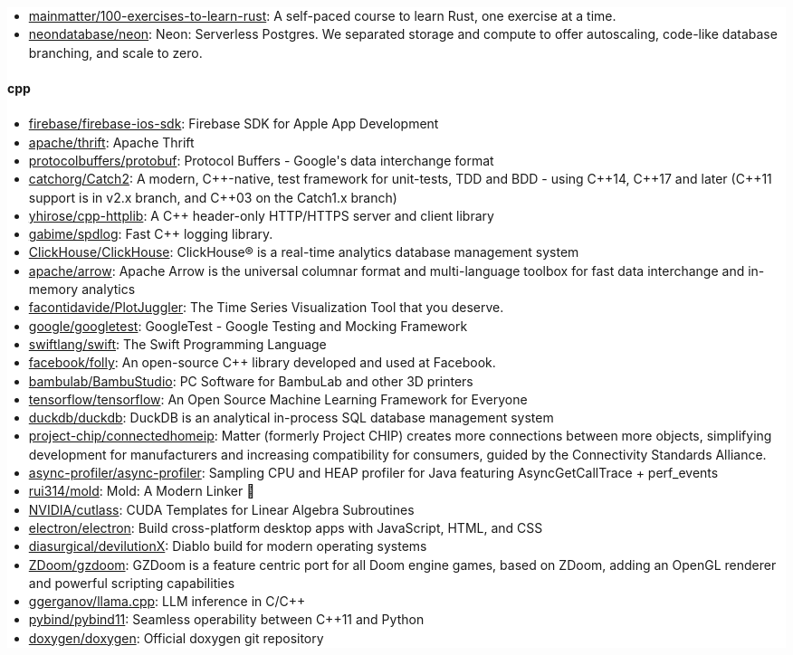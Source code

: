 * [mainmatter/100-exercises-to-learn-rust](https://github.com/mainmatter/100-exercises-to-learn-rust): A self-paced course to learn Rust, one exercise at a time.
* [neondatabase/neon](https://github.com/neondatabase/neon): Neon: Serverless Postgres. We separated storage and compute to offer autoscaling, code-like database branching, and scale to zero.

#### cpp
* [firebase/firebase-ios-sdk](https://github.com/firebase/firebase-ios-sdk): Firebase SDK for Apple App Development
* [apache/thrift](https://github.com/apache/thrift): Apache Thrift
* [protocolbuffers/protobuf](https://github.com/protocolbuffers/protobuf): Protocol Buffers - Google's data interchange format
* [catchorg/Catch2](https://github.com/catchorg/Catch2): A modern, C++-native, test framework for unit-tests, TDD and BDD - using C++14, C++17 and later (C++11 support is in v2.x branch, and C++03 on the Catch1.x branch)
* [yhirose/cpp-httplib](https://github.com/yhirose/cpp-httplib): A C++ header-only HTTP/HTTPS server and client library
* [gabime/spdlog](https://github.com/gabime/spdlog): Fast C++ logging library.
* [ClickHouse/ClickHouse](https://github.com/ClickHouse/ClickHouse): ClickHouse® is a real-time analytics database management system
* [apache/arrow](https://github.com/apache/arrow): Apache Arrow is the universal columnar format and multi-language toolbox for fast data interchange and in-memory analytics
* [facontidavide/PlotJuggler](https://github.com/facontidavide/PlotJuggler): The Time Series Visualization Tool that you deserve.
* [google/googletest](https://github.com/google/googletest): GoogleTest - Google Testing and Mocking Framework
* [swiftlang/swift](https://github.com/swiftlang/swift): The Swift Programming Language
* [facebook/folly](https://github.com/facebook/folly): An open-source C++ library developed and used at Facebook.
* [bambulab/BambuStudio](https://github.com/bambulab/BambuStudio): PC Software for BambuLab and other 3D printers
* [tensorflow/tensorflow](https://github.com/tensorflow/tensorflow): An Open Source Machine Learning Framework for Everyone
* [duckdb/duckdb](https://github.com/duckdb/duckdb): DuckDB is an analytical in-process SQL database management system
* [project-chip/connectedhomeip](https://github.com/project-chip/connectedhomeip): Matter (formerly Project CHIP) creates more connections between more objects, simplifying development for manufacturers and increasing compatibility for consumers, guided by the Connectivity Standards Alliance.
* [async-profiler/async-profiler](https://github.com/async-profiler/async-profiler): Sampling CPU and HEAP profiler for Java featuring AsyncGetCallTrace + perf_events
* [rui314/mold](https://github.com/rui314/mold): Mold: A Modern Linker 🦠
* [NVIDIA/cutlass](https://github.com/NVIDIA/cutlass): CUDA Templates for Linear Algebra Subroutines
* [electron/electron](https://github.com/electron/electron): Build cross-platform desktop apps with JavaScript, HTML, and CSS
* [diasurgical/devilutionX](https://github.com/diasurgical/devilutionX): Diablo build for modern operating systems
* [ZDoom/gzdoom](https://github.com/ZDoom/gzdoom): GZDoom is a feature centric port for all Doom engine games, based on ZDoom, adding an OpenGL renderer and powerful scripting capabilities
* [ggerganov/llama.cpp](https://github.com/ggerganov/llama.cpp): LLM inference in C/C++
* [pybind/pybind11](https://github.com/pybind/pybind11): Seamless operability between C++11 and Python
* [doxygen/doxygen](https://github.com/doxygen/doxygen): Official doxygen git repository
